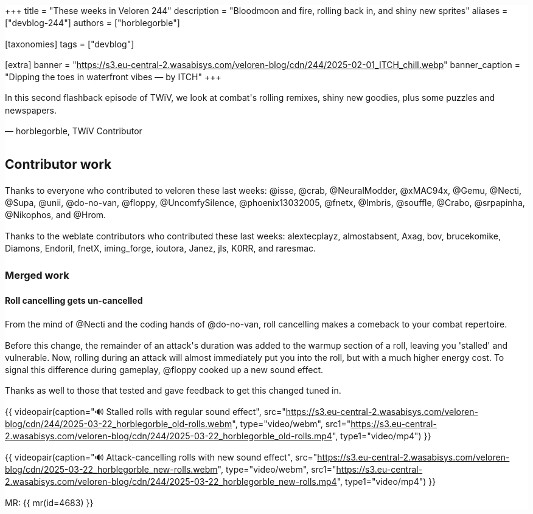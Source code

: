 +++
title = "These weeks in Veloren 244"
description = "Bloodmoon and fire, rolling back in, and shiny new sprites"
aliases = ["devblog-244"]
authors = ["horblegorble"]

[taxonomies]
tags = ["devblog"]

[extra]
banner = "https://s3.eu-central-2.wasabisys.com/veloren-blog/cdn/244/2025-02-01_ITCH_chill.webp"
banner_caption = "Dipping the toes in waterfront vibes — by ITCH"
+++

In this second flashback episode of TWiV, we look at combat's rolling remixes, shiny new goodies, plus some puzzles and newspapers.

— horblegorble, TWiV Contributor


## Contributor work

Thanks to everyone who contributed to veloren these last weeks: @isse, @crab, @NeuralModder, @xMAC94x, @Gemu, @Necti, @Supa, @unii, @do-no-van, @floppy, @UncomfySilence, @phoenix13032005, @fnetx, @Imbris, @souffle, @Crabo, @srpapinha, @Nikophos, and @Hrom.

Thanks to the weblate contributors who contributed these last weeks: alextecplayz, almostabsent, Axag, bov, brucekomike, Diamons, Endoril, fnetX, iming_forge, ioutora, Janez, jls, K0RR, and raresmac.


### Merged work


#### Roll cancelling gets un-cancelled

From the mind of @Necti and the coding hands of @do-no-van, roll cancelling makes a comeback to your combat repertoire.

Before this change, the remainder of an attack's duration was added to the warmup section of a roll, leaving you 'stalled' and vulnerable. Now, rolling during an attack will almost immediately put you into the roll, but with a much higher energy cost. To signal this difference during gameplay, @floppy cooked up a new sound effect.

Thanks as well to those that tested and gave feedback to get this changed tuned in.

{{ videopair(caption="🔊 Stalled rolls with regular sound effect", src="https://s3.eu-central-2.wasabisys.com/veloren-blog/cdn/244/2025-03-22_horblegorble_old-rolls.webm", type="video/webm", src1="https://s3.eu-central-2.wasabisys.com/veloren-blog/cdn/244/2025-03-22_horblegorble_old-rolls.mp4", type1="video/mp4") }}

{{ videopair(caption="🔊 Attack-cancelling rolls with new sound effect", src="https://s3.eu-central-2.wasabisys.com/veloren-blog/cdn/2025-03-22_horblegorble_new-rolls.webm", type="video/webm", src1="https://s3.eu-central-2.wasabisys.com/veloren-blog/cdn/244/2025-03-22_horblegorble_new-rolls.mp4", type1="video/mp4") }}

MR: {{ mr(id=4683) }}
